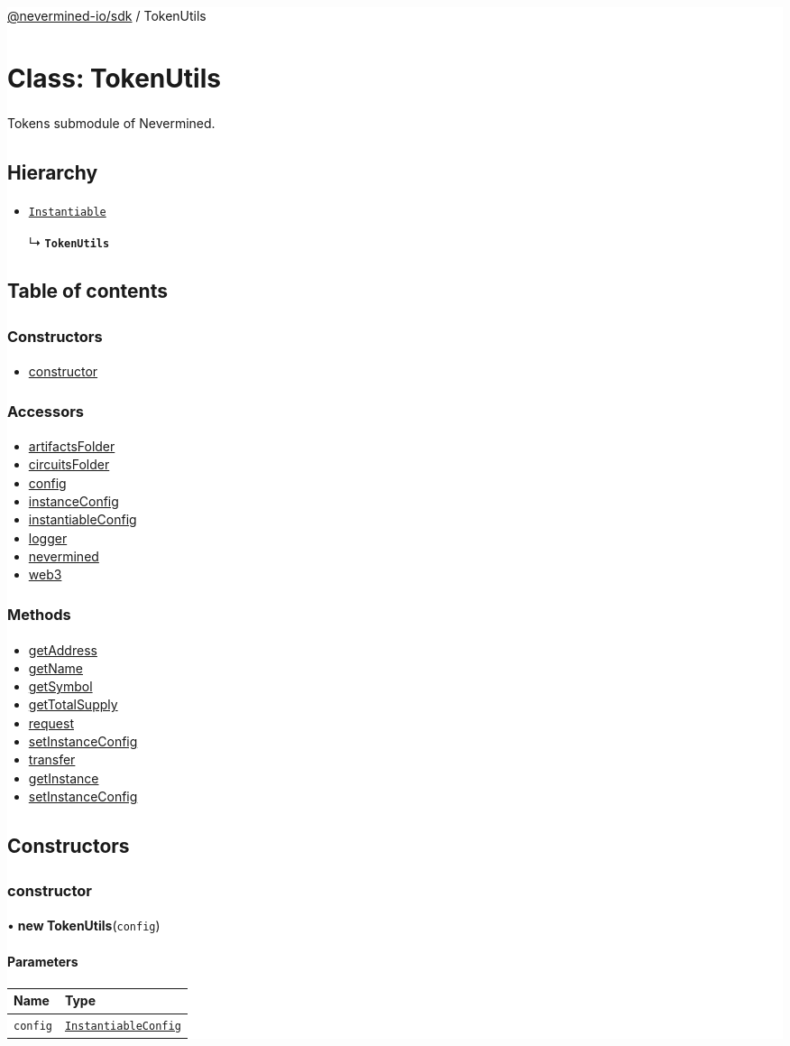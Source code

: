 [@nevermined-io/sdk](../code-reference.md) / TokenUtils

# Class: TokenUtils

Tokens submodule of Nevermined.

## Hierarchy

- [`Instantiable`](Instantiable.md)

  ↳ **`TokenUtils`**

## Table of contents

### Constructors

- [constructor](TokenUtils.md#constructor)

### Accessors

- [artifactsFolder](TokenUtils.md#artifactsfolder)
- [circuitsFolder](TokenUtils.md#circuitsfolder)
- [config](TokenUtils.md#config)
- [instanceConfig](TokenUtils.md#instanceconfig)
- [instantiableConfig](TokenUtils.md#instantiableconfig)
- [logger](TokenUtils.md#logger)
- [nevermined](TokenUtils.md#nevermined)
- [web3](TokenUtils.md#web3)

### Methods

- [getAddress](TokenUtils.md#getaddress)
- [getName](TokenUtils.md#getname)
- [getSymbol](TokenUtils.md#getsymbol)
- [getTotalSupply](TokenUtils.md#gettotalsupply)
- [request](TokenUtils.md#request)
- [setInstanceConfig](TokenUtils.md#setinstanceconfig)
- [transfer](TokenUtils.md#transfer)
- [getInstance](TokenUtils.md#getinstance)
- [setInstanceConfig](TokenUtils.md#setinstanceconfig-1)

## Constructors

### constructor

• **new TokenUtils**(`config`)

#### Parameters

| Name     | Type                                                        |
| :------- | :---------------------------------------------------------- |
| `config` | [`InstantiableConfig`](../interfaces/InstantiableConfig.md) |
